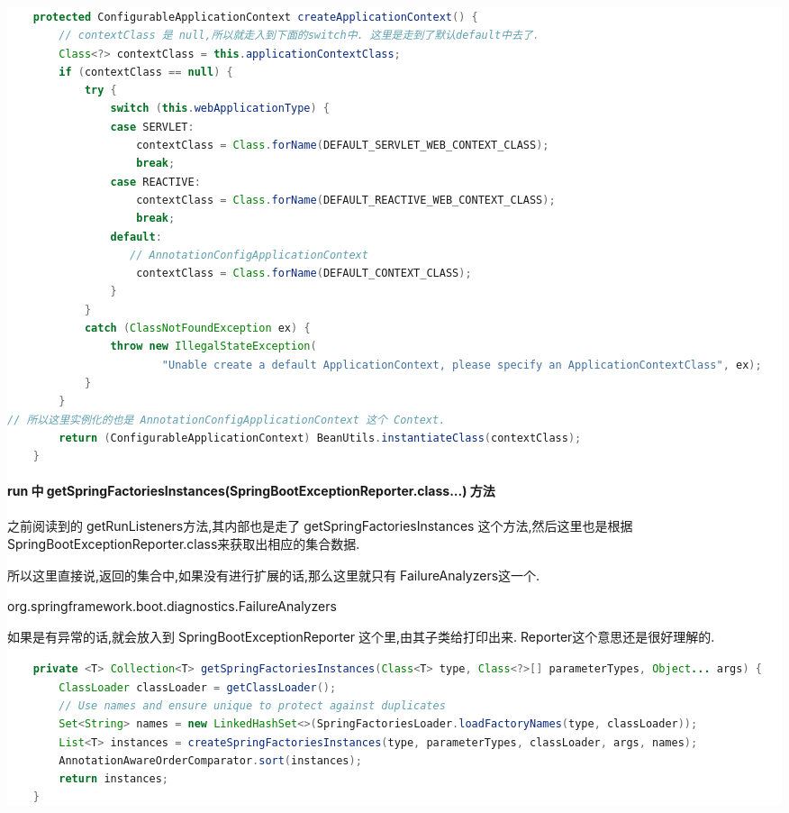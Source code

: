 ```java
	protected ConfigurableApplicationContext createApplicationContext() {
        // contextClass 是 null,所以就走入到下面的switch中. 这里是走到了默认default中去了.
		Class<?> contextClass = this.applicationContextClass;
		if (contextClass == null) {
			try {
				switch (this.webApplicationType) {
				case SERVLET:
					contextClass = Class.forName(DEFAULT_SERVLET_WEB_CONTEXT_CLASS);
					break;
				case REACTIVE:
					contextClass = Class.forName(DEFAULT_REACTIVE_WEB_CONTEXT_CLASS);
					break;
				default:
                   // AnnotationConfigApplicationContext     
					contextClass = Class.forName(DEFAULT_CONTEXT_CLASS);
				}
			}
			catch (ClassNotFoundException ex) {
				throw new IllegalStateException(
						"Unable create a default ApplicationContext, please specify an ApplicationContextClass", ex);
			}
		}
// 所以这里实例化的也是 AnnotationConfigApplicationContext 这个 Context.        
		return (ConfigurableApplicationContext) BeanUtils.instantiateClass(contextClass);
	}
```



####  run 中 getSpringFactoriesInstances(SpringBootExceptionReporter.class...) 方法

 之前阅读到的 getRunListeners方法,其内部也是走了 getSpringFactoriesInstances 这个方法,然后这里也是根据SpringBootExceptionReporter.class来获取出相应的集合数据.

所以这里直接说,返回的集合中,如果没有进行扩展的话,那么这里就只有 FailureAnalyzers这一个.

org.springframework.boot.diagnostics.FailureAnalyzers 

如果是有异常的话,就会放入到 SpringBootExceptionReporter 这个里,由其子类给打印出来.  Reporter这个意思还是很好理解的.

```java
	private <T> Collection<T> getSpringFactoriesInstances(Class<T> type, Class<?>[] parameterTypes, Object... args) {
		ClassLoader classLoader = getClassLoader();
		// Use names and ensure unique to protect against duplicates
		Set<String> names = new LinkedHashSet<>(SpringFactoriesLoader.loadFactoryNames(type, classLoader));
		List<T> instances = createSpringFactoriesInstances(type, parameterTypes, classLoader, args, names);
		AnnotationAwareOrderComparator.sort(instances);
		return instances;
	}
```
